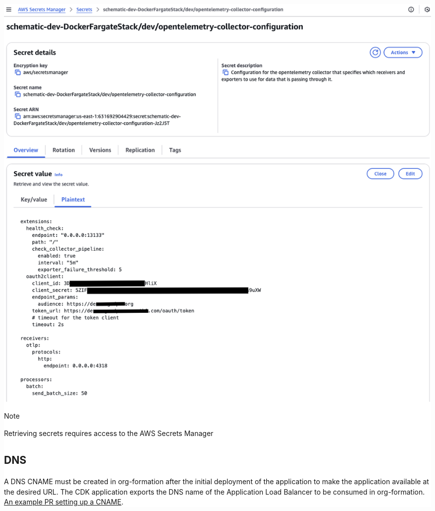 ![Secrets Manager secret](docs/secrets-manager-secret.png)

> [!NOTE]
> Retrieving secrets requires access to the AWS Secrets Manager

## DNS

A DNS CNAME must be created in org-formation after the initial
deployment of the application to make the application available at the desired
URL. The CDK application exports the DNS name of the Application Load Balancer
to be consumed in org-formation. [An example PR setting up a CNAME](https://github.com/Sage-Bionetworks-IT/organizations-infra/pull/1299).
